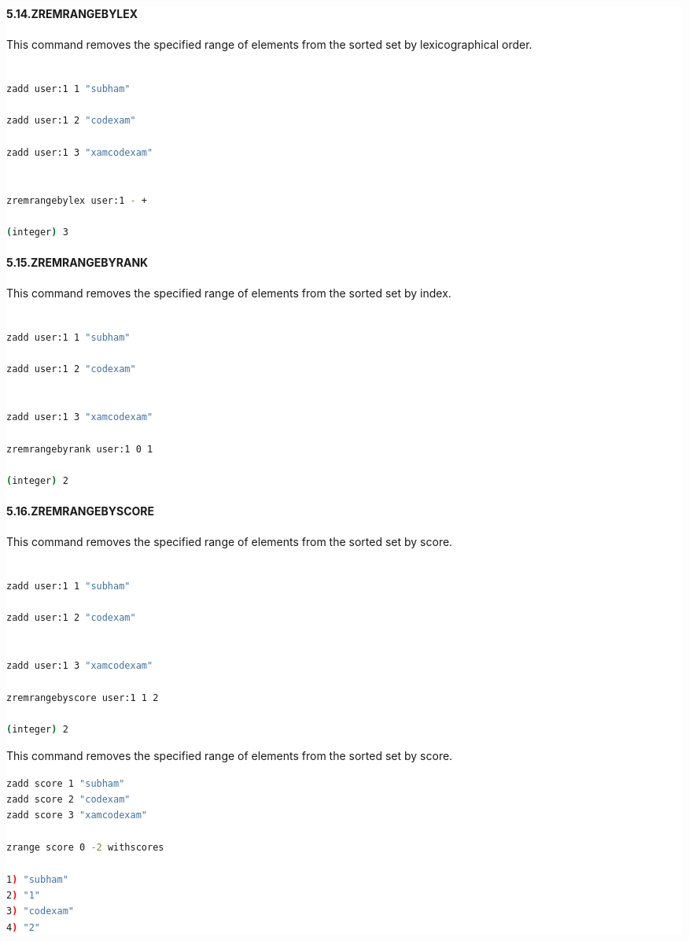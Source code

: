 #### 5.14.ZREMRANGEBYLEX

This command removes the specified range of elements from the sorted set by lexicographical order.

```bash

zadd user:1 1 "subham"

zadd user:1 2 "codexam"

zadd user:1 3 "xamcodexam"


zremrangebylex user:1 - +

(integer) 3
```

#### 5.15.ZREMRANGEBYRANK

This command removes the specified range of elements from the sorted set by index.

```bash

zadd user:1 1 "subham"

zadd user:1 2 "codexam"


zadd user:1 3 "xamcodexam"

zremrangebyrank user:1 0 1

(integer) 2
```

#### 5.16.ZREMRANGEBYSCORE

This command removes the specified range of elements from the sorted set by score.

```bash

zadd user:1 1 "subham"

zadd user:1 2 "codexam"


zadd user:1 3 "xamcodexam"

zremrangebyscore user:1 1 2

(integer) 2
```

This command removes the specified range of elements from the sorted set by score.
```bash
zadd score 1 "subham"
zadd score 2 "codexam"
zadd score 3 "xamcodexam"

zrange score 0 -2 withscores

1) "subham"
2) "1"
3) "codexam"
4) "2"
```
